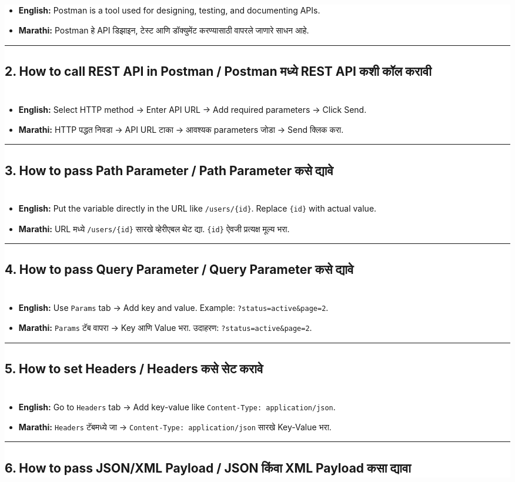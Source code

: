 # 

*   **English:** Postman is a tool used for designing, testing, and documenting APIs.
    
*   **Marathi:** Postman हे API डिझाइन, टेस्ट आणि डॉक्युमेंट करण्यासाठी वापरले जाणारे साधन आहे.
    

* * *

## 2\. How to call REST API in Postman / Postman मध्ये REST API कशी कॉल करावी

# 

*   **English:** Select HTTP method → Enter API URL → Add required parameters → Click Send.
    
*   **Marathi:** HTTP पद्धत निवडा → API URL टाका → आवश्यक parameters जोडा → Send क्लिक करा.
    

* * *

## 3\. How to pass Path Parameter / Path Parameter कसे द्यावे

# 

*   **English:** Put the variable directly in the URL like `/users/{id}`. Replace `{id}` with actual value.
    
*   **Marathi:** URL मध्ये `/users/{id}` सारखे व्हेरीएबल थेट द्या. `{id}` ऐवजी प्रत्यक्ष मूल्य भरा.
    

* * *

## 4\. How to pass Query Parameter / Query Parameter कसे द्यावे

# 

*   **English:** Use `Params` tab → Add key and value. Example: `?status=active&page=2`.
    
*   **Marathi:** `Params` टॅब वापरा → Key आणि Value भरा. उदाहरण: `?status=active&page=2`.
    

* * *

## 5\. How to set Headers / Headers कसे सेट करावे

# 

*   **English:** Go to `Headers` tab → Add key-value like `Content-Type: application/json`.
    
*   **Marathi:** `Headers` टॅबमध्ये जा → `Content-Type: application/json` सारखे Key-Value भरा.
    

* * *

## 6\. How to pass JSON/XML Payload / JSON किंवा XML Payload कसा द्यावा
